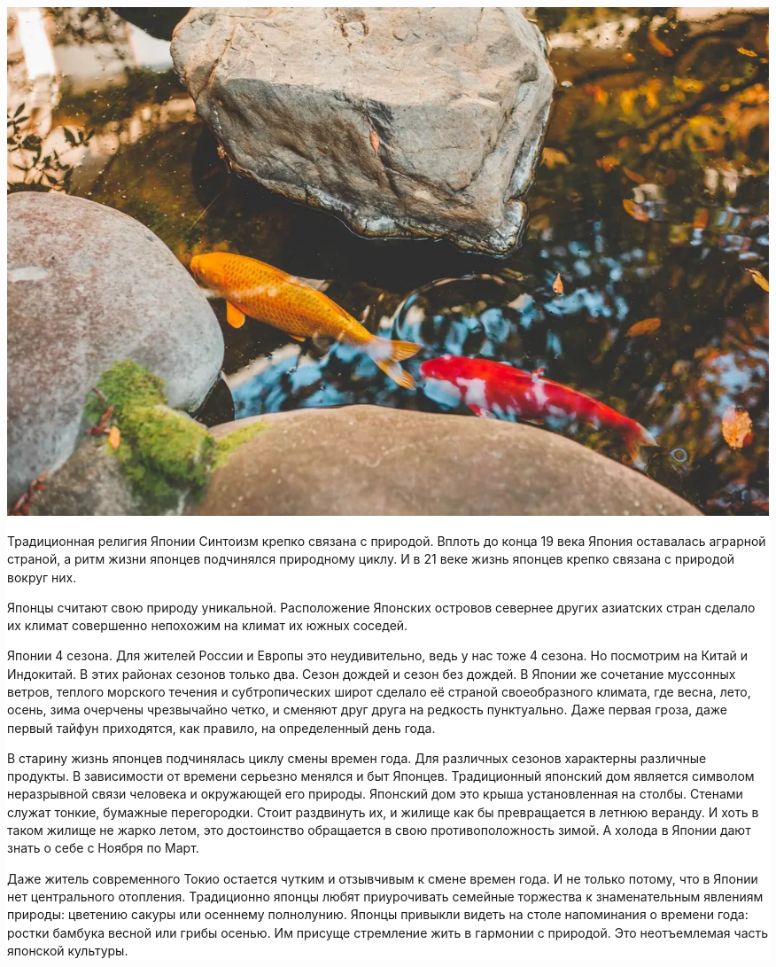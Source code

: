 ![Изображение карпов](carp.webp)

Традиционная религия Японии Синтоизм крепко связана с природой. Вплоть до конца 19 века Япония оставалась аграрной страной, а ритм жизни японцев подчинялся природному циклу. И в 21 веке жизнь японцев  крепко связана с природой вокруг них.

Японцы считают свою природу уникальной. Расположение Японских островов севернее других азиатских стран сделало их климат совершенно непохожим на климат их южных соседей.

Японии 4 сезона. Для жителей России и Европы это неудивительно, ведь у нас тоже 4 сезона. Но посмотрим на Китай и Индокитай. В этих районах сезонов только два. Сезон дождей и сезон без дождей. В Японии же сочетание муссонных ветров, теплого морского течения и субтропических широт сделало её страной своеобразного климата, где весна, лето, осень, зима очерчены чрезвычайно четко, и сменяют друг друга на редкость пунктуально. Даже первая гроза, даже первый тайфун приходятся, как правило, на определенный день года.

В старину жизнь японцев подчинялась циклу смены времен года. Для различных сезонов характерны различные продукты. В зависимости от времени серьезно менялся и быт Японцев. Традиционный японский дом является символом неразрывной связи человека и окружающей его природы. Японский дом это крыша установленная на столбы. Стенами служат тонкие, бумажные перегородки. Стоит раздвинуть их, и жилище как бы превращается в летнюю веранду. И хоть в таком жилище не жарко летом, это достоинство обращается в свою противоположность зимой. А холода в Японии дают знать о себе с Ноября по Март.

Даже житель современного Токио остается чутким и отзывчивым к смене времен года. И не только потому, что в Японии нет центрального отопления. Традиционно японцы любят приурочивать семейные торжества к знаменательным явлениям природы: цветению сакуры или осеннему полнолунию. Японцы привыкли видеть на столе напоминания о времени года: ростки бамбука весной или грибы осенью. Им присуще стремление жить в гармонии с природой. Это неотъемлемая часть японской культуры.

